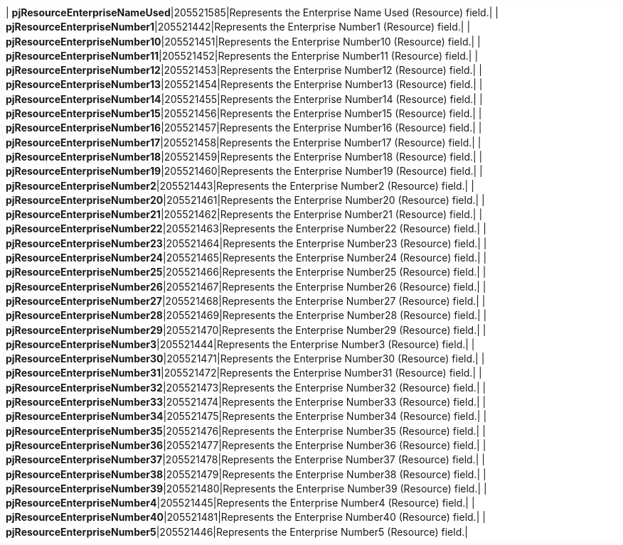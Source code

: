 | **pjResourceEnterpriseNameUsed**|205521585|Represents the Enterprise Name Used (Resource) field.|
| **pjResourceEnterpriseNumber1**|205521442|Represents the Enterprise Number1 (Resource) field.|
| **pjResourceEnterpriseNumber10**|205521451|Represents the Enterprise Number10 (Resource) field.|
| **pjResourceEnterpriseNumber11**|205521452|Represents the Enterprise Number11 (Resource) field.|
| **pjResourceEnterpriseNumber12**|205521453|Represents the Enterprise Number12 (Resource) field.|
| **pjResourceEnterpriseNumber13**|205521454|Represents the Enterprise Number13 (Resource) field.|
| **pjResourceEnterpriseNumber14**|205521455|Represents the Enterprise Number14 (Resource) field.|
| **pjResourceEnterpriseNumber15**|205521456|Represents the Enterprise Number15 (Resource) field.|
| **pjResourceEnterpriseNumber16**|205521457|Represents the Enterprise Number16 (Resource) field.|
| **pjResourceEnterpriseNumber17**|205521458|Represents the Enterprise Number17 (Resource) field.|
| **pjResourceEnterpriseNumber18**|205521459|Represents the Enterprise Number18 (Resource) field.|
| **pjResourceEnterpriseNumber19**|205521460|Represents the Enterprise Number19 (Resource) field.|
| **pjResourceEnterpriseNumber2**|205521443|Represents the Enterprise Number2 (Resource) field.|
| **pjResourceEnterpriseNumber20**|205521461|Represents the Enterprise Number20 (Resource) field.|
| **pjResourceEnterpriseNumber21**|205521462|Represents the Enterprise Number21 (Resource) field.|
| **pjResourceEnterpriseNumber22**|205521463|Represents the Enterprise Number22 (Resource) field.|
| **pjResourceEnterpriseNumber23**|205521464|Represents the Enterprise Number23 (Resource) field.|
| **pjResourceEnterpriseNumber24**|205521465|Represents the Enterprise Number24 (Resource) field.|
| **pjResourceEnterpriseNumber25**|205521466|Represents the Enterprise Number25 (Resource) field.|
| **pjResourceEnterpriseNumber26**|205521467|Represents the Enterprise Number26 (Resource) field.|
| **pjResourceEnterpriseNumber27**|205521468|Represents the Enterprise Number27 (Resource) field.|
| **pjResourceEnterpriseNumber28**|205521469|Represents the Enterprise Number28 (Resource) field.|
| **pjResourceEnterpriseNumber29**|205521470|Represents the Enterprise Number29 (Resource) field.|
| **pjResourceEnterpriseNumber3**|205521444|Represents the Enterprise Number3 (Resource) field.|
| **pjResourceEnterpriseNumber30**|205521471|Represents the Enterprise Number30 (Resource) field.|
| **pjResourceEnterpriseNumber31**|205521472|Represents the Enterprise Number31 (Resource) field.|
| **pjResourceEnterpriseNumber32**|205521473|Represents the Enterprise Number32 (Resource) field.|
| **pjResourceEnterpriseNumber33**|205521474|Represents the Enterprise Number33 (Resource) field.|
| **pjResourceEnterpriseNumber34**|205521475|Represents the Enterprise Number34 (Resource) field.|
| **pjResourceEnterpriseNumber35**|205521476|Represents the Enterprise Number35 (Resource) field.|
| **pjResourceEnterpriseNumber36**|205521477|Represents the Enterprise Number36 (Resource) field.|
| **pjResourceEnterpriseNumber37**|205521478|Represents the Enterprise Number37 (Resource) field.|
| **pjResourceEnterpriseNumber38**|205521479|Represents the Enterprise Number38 (Resource) field.|
| **pjResourceEnterpriseNumber39**|205521480|Represents the Enterprise Number39 (Resource) field.|
| **pjResourceEnterpriseNumber4**|205521445|Represents the Enterprise Number4 (Resource) field.|
| **pjResourceEnterpriseNumber40**|205521481|Represents the Enterprise Number40 (Resource) field.|
| **pjResourceEnterpriseNumber5**|205521446|Represents the Enterprise Number5 (Resource) field.|